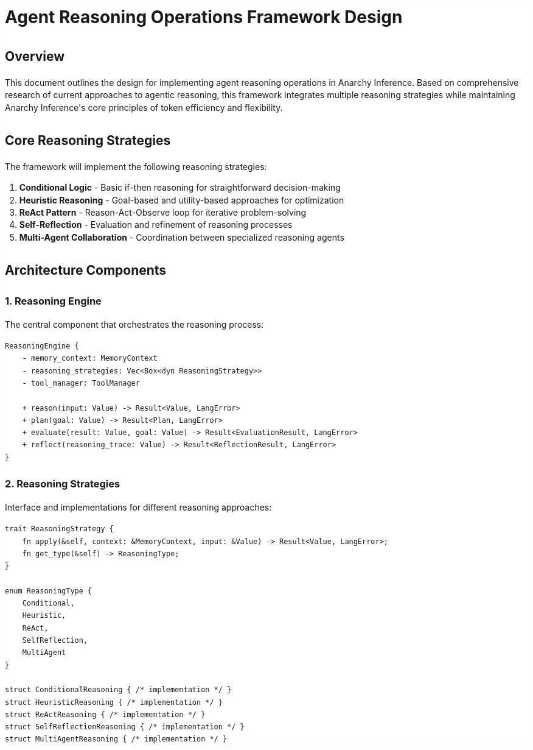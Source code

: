 # Agent Reasoning Operations Framework Design

## Overview

This document outlines the design for implementing agent reasoning operations in Anarchy Inference. Based on comprehensive research of current approaches to agentic reasoning, this framework integrates multiple reasoning strategies while maintaining Anarchy Inference's core principles of token efficiency and flexibility.

## Core Reasoning Strategies

The framework will implement the following reasoning strategies:

1. **Conditional Logic** - Basic if-then reasoning for straightforward decision-making
2. **Heuristic Reasoning** - Goal-based and utility-based approaches for optimization
3. **ReAct Pattern** - Reason-Act-Observe loop for iterative problem-solving
4. **Self-Reflection** - Evaluation and refinement of reasoning processes
5. **Multi-Agent Collaboration** - Coordination between specialized reasoning agents

## Architecture Components

### 1. Reasoning Engine

The central component that orchestrates the reasoning process:

```
ReasoningEngine {
    - memory_context: MemoryContext
    - reasoning_strategies: Vec<Box<dyn ReasoningStrategy>>
    - tool_manager: ToolManager
    
    + reason(input: Value) -> Result<Value, LangError>
    + plan(goal: Value) -> Result<Plan, LangError>
    + evaluate(result: Value, goal: Value) -> Result<EvaluationResult, LangError>
    + reflect(reasoning_trace: Value) -> Result<ReflectionResult, LangError>
}
```

### 2. Reasoning Strategies

Interface and implementations for different reasoning approaches:

```
trait ReasoningStrategy {
    fn apply(&self, context: &MemoryContext, input: &Value) -> Result<Value, LangError>;
    fn get_type(&self) -> ReasoningType;
}

enum ReasoningType {
    Conditional,
    Heuristic,
    ReAct,
    SelfReflection,
    MultiAgent
}

struct ConditionalReasoning { /* implementation */ }
struct HeuristicReasoning { /* implementation */ }
struct ReActReasoning { /* implementation */ }
struct SelfReflectionReasoning { /* implementation */ }
struct MultiAgentReasoning { /* implementation */ }
```
